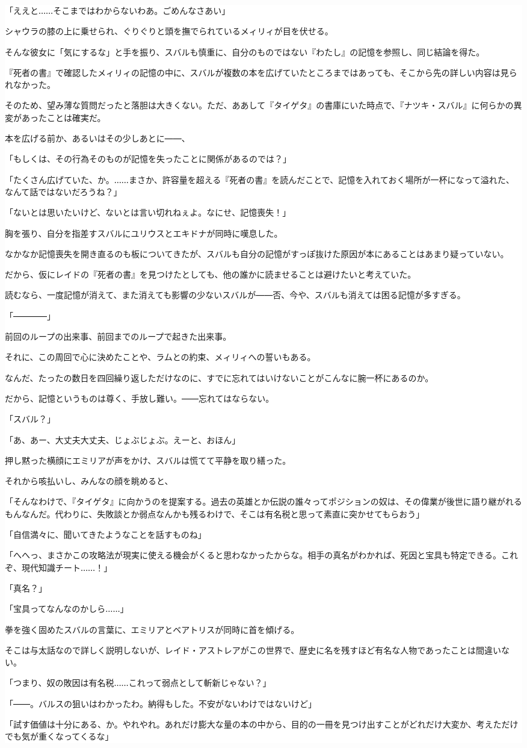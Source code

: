 「ええと……そこまではわからないわあ。ごめんなさあい」

シャウラの膝の上に乗せられ、ぐりぐりと頭を撫でられているメィリィが目を伏せる。

そんな彼女に「気にするな」と手を振り、スバルも慎重に、自分のものではない『わたし』の記憶を参照し、同じ結論を得た。

『死者の書』で確認したメィリィの記憶の中に、スバルが複数の本を広げていたところまではあっても、そこから先の詳しい内容は見られなかった。

そのため、望み薄な質問だったと落胆は大きくない。ただ、ああして『タイゲタ』の書庫にいた時点で、『ナツキ・スバル』に何らかの異変があったことは確実だ。

本を広げる前か、あるいはその少しあとに――、

「もしくは、その行為そのものが記憶を失ったことに関係があるのでは？」

「たくさん広げていた、か。……まさか、許容量を超える『死者の書』を読んだことで、記憶を入れておく場所が一杯になって溢れた、なんて話ではないだろうね？」

「ないとは思いたいけど、ないとは言い切れねぇよ。なにせ、記憶喪失！」

胸を張り、自分を指差すスバルにユリウスとエキドナが同時に嘆息した。

なかなか記憶喪失を開き直るのも板についてきたが、スバルも自分の記憶がすっぽ抜けた原因が本にあることはあまり疑っていない。

だから、仮にレイドの『死者の書』を見つけたとしても、他の誰かに読ませることは避けたいと考えていた。

読むなら、一度記憶が消えて、また消えても影響の少ないスバルが――否、今や、スバルも消えては困る記憶が多すぎる。

「――――」

前回のループの出来事、前回までのループで起きた出来事。

それに、この周回で心に決めたことや、ラムとの約束、メィリィへの誓いもある。

なんだ、たったの数日を四回繰り返しただけなのに、すでに忘れてはいけないことがこんなに腕一杯にあるのか。

だから、記憶というものは尊く、手放し難い。――忘れてはならない。

「スバル？」

「あ、あー、大丈夫大丈夫、じょぶじょぶ。えーと、おほん」

押し黙った横顔にエミリアが声をかけ、スバルは慌てて平静を取り繕った。

それから咳払いし、みんなの顔を眺めると、

「そんなわけで、『タイゲタ』に向かうのを提案する。過去の英雄とか伝説の誰々ってポジションの奴は、その偉業が後世に語り継がれるもんなんだ。代わりに、失敗談とか弱点なんかも残るわけで、そこは有名税と思って素直に突かせてもらおう」

「自信満々に、聞いてきたようなことを話すものね」

「へへっ、まさかこの攻略法が現実に使える機会がくると思わなかったからな。相手の真名がわかれば、死因と宝具も特定できる。これぞ、現代知識チート……！」

「真名？」

「宝具ってなんなのかしら……」

拳を強く固めたスバルの言葉に、エミリアとベアトリスが同時に首を傾げる。

そこは与太話なので詳しく説明しないが、レイド・アストレアがこの世界で、歴史に名を残すほど有名な人物であったことは間違いない。

「つまり、奴の敗因は有名税……これって弱点として斬新じゃない？」

「――。バルスの狙いはわかったわ。納得もした。不安がないわけではないけど」

「試す価値は十分にある、か。やれやれ。あれだけ膨大な量の本の中から、目的の一冊を見つけ出すことがどれだけ大変か、考えただけでも気が重くなってくるな」
